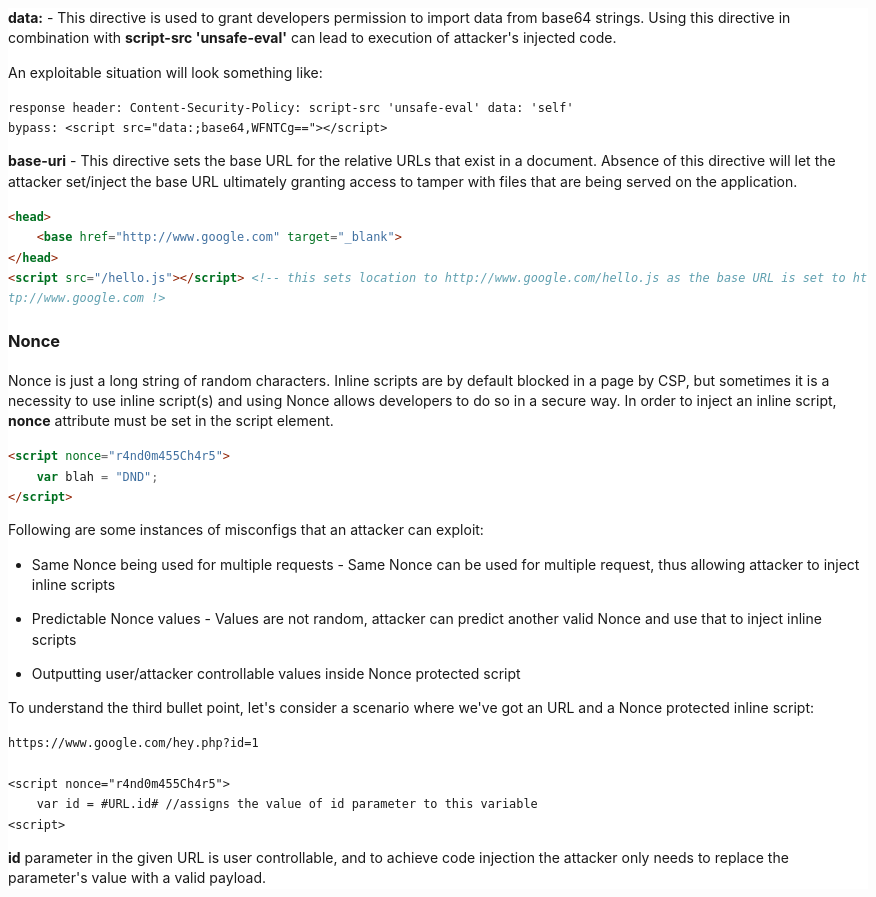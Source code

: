 **data:** - This directive is used to grant developers permission to import data from base64 strings. Using this directive in combination with **script-src 'unsafe-eval'** can lead to execution of attacker's injected code.

An exploitable situation will look something like:

```text
response header: Content-Security-Policy: script-src 'unsafe-eval' data: 'self'
bypass: <script src="data:;base64,WFNTCg=="></script>
```

**base-uri** - This directive sets the base URL for the relative URLs that exist in a document. Absence of this directive will let the attacker set/inject the base URL ultimately granting access to tamper with files that are being served on the application.

```html
<head>
	<base href="http://www.google.com" target="_blank">
</head>
<script src="/hello.js"></script> <!-- this sets location to http://www.google.com/hello.js as the base URL is set to http://www.google.com !>
```

### Nonce

Nonce is just a long string of random characters. Inline scripts are by default blocked in a page by CSP, but sometimes it is a necessity to use inline script(s) and using Nonce allows developers to do so in a secure way. In order to inject an inline script, **nonce** attribute must be set in the script element.

```html
<script nonce="r4nd0m455Ch4r5">
	var blah = "DND";
</script>
```

Following are some instances of misconfigs that an attacker can exploit:

* Same Nonce being used for multiple requests - Same Nonce can be used for multiple request, thus allowing attacker to inject inline scripts
    
* Predictable Nonce values - Values are not random, attacker can predict another valid Nonce and use that to inject inline scripts
    
* Outputting user/attacker controllable values inside Nonce protected script
    

To understand the third bullet point, let's consider a scenario where we've got an URL and a Nonce protected inline script:

```text
https://www.google.com/hey.php?id=1

<script nonce="r4nd0m455Ch4r5">
	var id = #URL.id# //assigns the value of id parameter to this variable
<script>
```

**id** parameter in the given URL is user controllable, and to achieve code injection the attacker only needs to replace the parameter's value with a valid payload.
